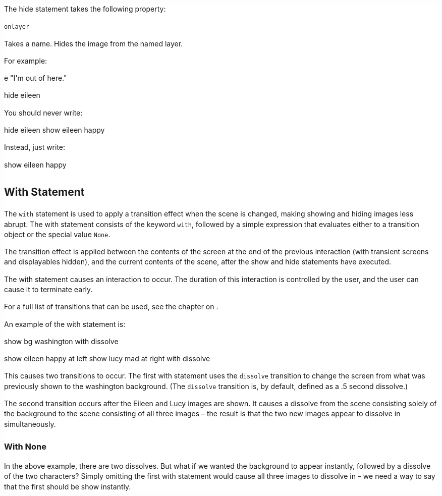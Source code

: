 The hide statement takes the following property:

`onlayer`

Takes a name. Hides the image from the named layer.

For example:

e "I'm out of here."

hide eileen

You should never write:

hide eileen
show eileen happy

Instead, just write:

show eileen happy

## With Statement

The `with` statement is used to apply a transition effect when the scene is changed, making showing and hiding images less abrupt. The with statement consists of the keyword `with`, followed by a simple expression that evaluates either to a transition object or the special value `None`.

The transition effect is applied between the contents of the screen at the end of the previous interaction (with transient screens and displayables hidden), and the current contents of the scene, after the show and hide statements have executed.

The with statement causes an interaction to occur. The duration of this interaction is controlled by the user, and the user can cause it to terminate early.

For a full list of transitions that can be used, see the chapter on .

An example of the with statement is:

show bg washington
with dissolve

show eileen happy at left
show lucy mad at right
with dissolve

This causes two transitions to occur. The first with statement uses the `dissolve` transition to change the screen from what was previously shown to the washington background. (The `dissolve` transition is, by default, defined as a .5 second dissolve.)

The second transition occurs after the Eileen and Lucy images are shown. It causes a dissolve from the scene consisting solely of the background to the scene consisting of all three images – the result is that the two new images appear to dissolve in simultaneously.

### With None

In the above example, there are two dissolves. But what if we wanted the background to appear instantly, followed by a dissolve of the two characters? Simply omitting the first with statement would cause all three images to dissolve in – we need a way to say that the first should be show instantly.
